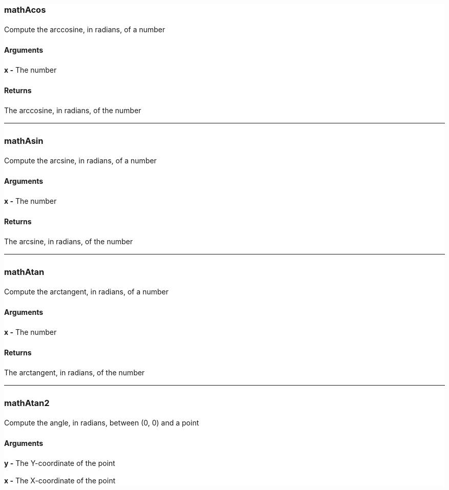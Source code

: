 
### mathAcos

Compute the arccosine, in radians, of a number

#### Arguments

**x -**
The number

#### Returns

The arccosine, in radians, of the number

---

### mathAsin

Compute the arcsine, in radians, of a number

#### Arguments

**x -**
The number

#### Returns

The arcsine, in radians, of the number

---

### mathAtan

Compute the arctangent, in radians, of a number

#### Arguments

**x -**
The number

#### Returns

The arctangent, in radians, of the number

---

### mathAtan2

Compute the angle, in radians, between (0, 0) and a point

#### Arguments

**y -**
The Y-coordinate of the point

**x -**
The X-coordinate of the point
